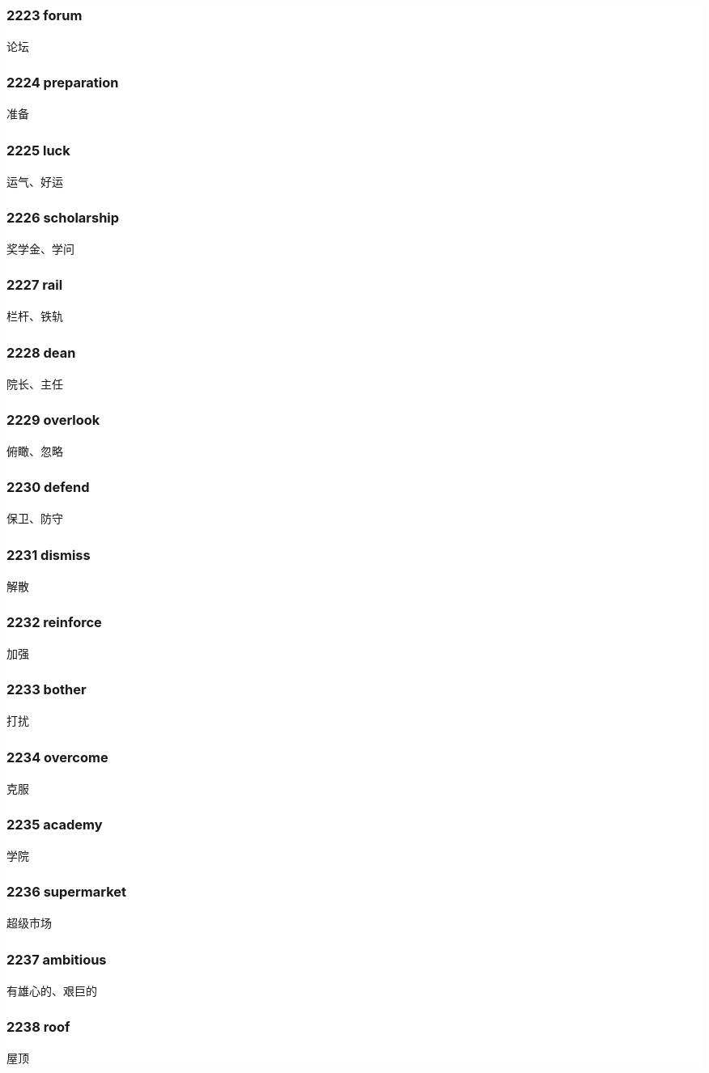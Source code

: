 ### 2223 forum
论坛

### 2224 preparation
准备

### 2225 luck
运气、好运

### 2226 scholarship
奖学金、学问

### 2227 rail
栏杆、铁轨

### 2228 dean
院长、主任

### 2229 overlook
俯瞰、忽略

### 2230 defend
保卫、防守

### 2231 dismiss
解散

### 2232 reinforce
加强

### 2233 bother
打扰

### 2234 overcome
克服

### 2235 academy
学院

### 2236 supermarket
超级市场

### 2237 ambitious
有雄心的、艰巨的

### 2238 roof
屋顶

